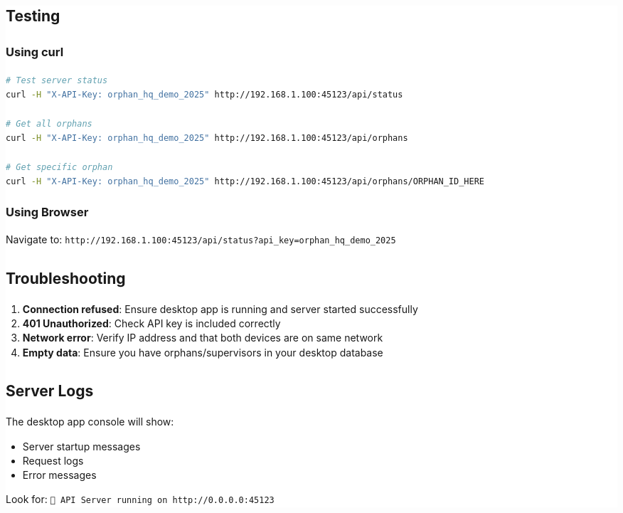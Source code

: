 ## Testing

### Using curl
```bash
# Test server status
curl -H "X-API-Key: orphan_hq_demo_2025" http://192.168.1.100:45123/api/status

# Get all orphans
curl -H "X-API-Key: orphan_hq_demo_2025" http://192.168.1.100:45123/api/orphans

# Get specific orphan
curl -H "X-API-Key: orphan_hq_demo_2025" http://192.168.1.100:45123/api/orphans/ORPHAN_ID_HERE
```

### Using Browser
Navigate to: `http://192.168.1.100:45123/api/status?api_key=orphan_hq_demo_2025`

## Troubleshooting

1. **Connection refused**: Ensure desktop app is running and server started successfully
2. **401 Unauthorized**: Check API key is included correctly
3. **Network error**: Verify IP address and that both devices are on same network
4. **Empty data**: Ensure you have orphans/supervisors in your desktop database

## Server Logs

The desktop app console will show:
- Server startup messages
- Request logs
- Error messages

Look for: `🚀 API Server running on http://0.0.0.0:45123` 